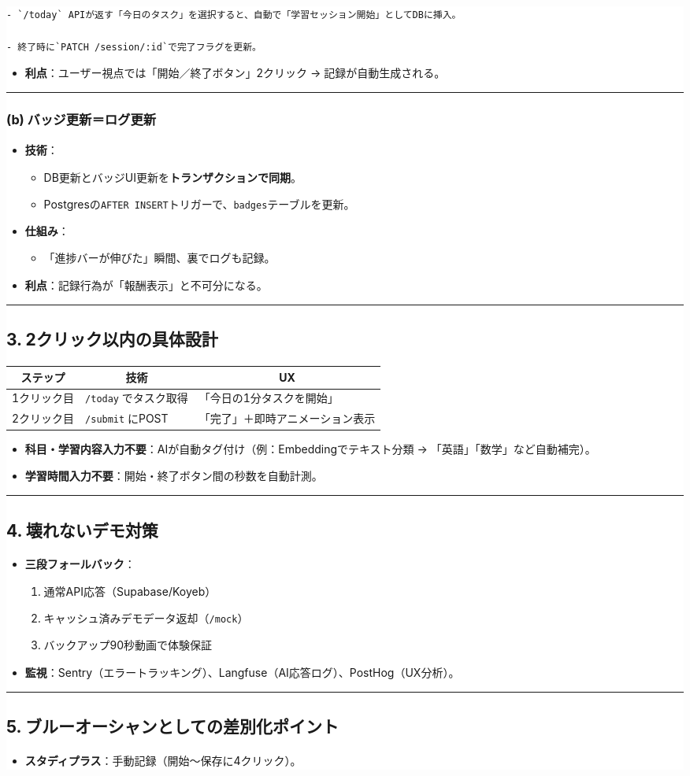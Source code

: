     - `/today` APIが返す「今日のタスク」を選択すると、自動で「学習セッション開始」としてDBに挿入。
        
    - 終了時に`PATCH /session/:id`で完了フラグを更新。
        
- **利点**：ユーザー視点では「開始／終了ボタン」2クリック → 記録が自動生成される。
    

---

### (b) バッジ更新＝ログ更新

- **技術**：
    
    - DB更新とバッジUI更新を**トランザクションで同期**。
        
    - Postgresの`AFTER INSERT`トリガーで、`badges`テーブルを更新。
        
- **仕組み**：
    
    - 「進捗バーが伸びた」瞬間、裏でログも記録。
        
- **利点**：記録行為が「報酬表示」と不可分になる。
    

---

## 3. **2クリック以内の具体設計**

|ステップ|技術|UX|
|---|---|---|
|1クリック目|`/today` でタスク取得|「今日の1分タスクを開始」|
|2クリック目|`/submit` にPOST|「完了」＋即時アニメーション表示|

- **科目・学習内容入力不要**：AIが自動タグ付け（例：Embeddingでテキスト分類 → 「英語」「数学」など自動補完）。
    
- **学習時間入力不要**：開始・終了ボタン間の秒数を自動計測。
    

---

## 4. **壊れないデモ対策**

- **三段フォールバック**：
    
    1. 通常API応答（Supabase/Koyeb）
        
    2. キャッシュ済みデモデータ返却（`/mock`）
        
    3. バックアップ90秒動画で体験保証
        
- **監視**：Sentry（エラートラッキング）、Langfuse（AI応答ログ）、PostHog（UX分析）。
    

---

## 5. **ブルーオーシャンとしての差別化ポイント**

- **スタディプラス**：手動記録（開始〜保存に4クリック）。
    